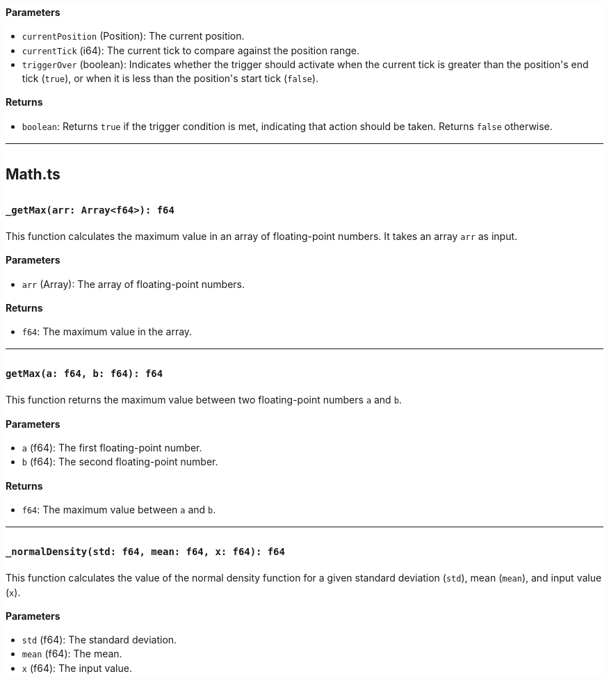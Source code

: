**Parameters**

- `currentPosition` (Position): The current position.
- `currentTick` (i64): The current tick to compare against the position range.
- `triggerOver` (boolean): Indicates whether the trigger should activate when the current tick is greater than the position's end tick (`true`), or when it is less than the position's start tick (`false`).

**Returns**

- `boolean`: Returns `true` if the trigger condition is met, indicating that action should be taken. Returns `false` otherwise.

---

## Math.ts

### `_getMax(arr: Array<f64>): f64`

This function calculates the maximum value in an array of floating-point numbers. It takes an array `arr` as input.

**Parameters**

- `arr` (Array<f64>): The array of floating-point numbers.

**Returns**

- `f64`: The maximum value in the array.

---

### `getMax(a: f64, b: f64): f64`

This function returns the maximum value between two floating-point numbers `a` and `b`.

**Parameters**

- `a` (f64): The first floating-point number.
- `b` (f64): The second floating-point number.

**Returns**

- `f64`: The maximum value between `a` and `b`.

---

### `_normalDensity(std: f64, mean: f64, x: f64): f64`

This function calculates the value of the normal density function for a given standard deviation (`std`), mean (`mean`), and input value (`x`).

**Parameters**

- `std` (f64): The standard deviation.
- `mean` (f64): The mean.
- `x` (f64): The input value.
